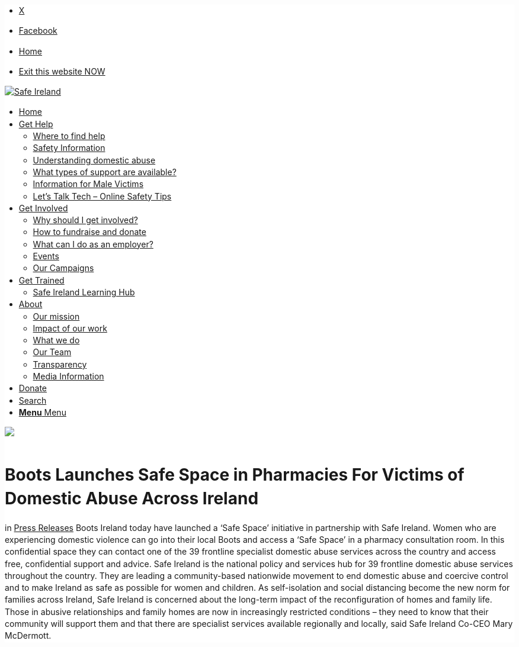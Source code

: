   * [X](https://twitter.com/SAFEIreland "X")
  * [Facebook](https://www.facebook.com/safe.ireland "Facebook")


  * [Home](https://www.safeireland.ie/)
  * [Exit this website NOW](https://www.google.ie/)


[![Safe Ireland](https://www.safeireland.ie/wp-content/themes/master/images/si-logo-2018v1.png)](https://www.safeireland.ie/)
  * [Home](https://www.safeireland.ie/)
  * [Get Help](https://www.safeireland.ie/get-help/)
    * [Where to find help](https://www.safeireland.ie/get-help/where-to-find-help/)
    * [Safety Information](https://www.safeireland.ie/get-help/safety-information/)
    * [Understanding domestic abuse](https://www.safeireland.ie/get-help/understanding-domestic-abuse/)
    * [What types of support are available?](https://www.safeireland.ie/get-help/what-types-of-support-are-available/)
    * [Information for Male Victims](https://www.safeireland.ie/get-help/information-for-male-victims/)
    * [Let’s Talk Tech – Online Safety Tips](https://www.safeireland.ie/lets-talk-tech-online-safety-tips/)
  * [Get Involved](https://www.safeireland.ie/get-involved/)
    * [Why should I get involved?](https://www.safeireland.ie/get-involved/why-should-i-get-involved/)
    * [How to fundraise and donate](https://www.safeireland.ie/get-involved/how-to-fundraise-and-donate/)
    * [What can I do as an employer?](https://www.safeireland.ie/get-involved/what-can-i-do-as-an-employer/)
    * [Events](https://www.safeireland.ie/get-involved/events/)
    * [Our Campaigns](https://www.safeireland.ie/get-involved/our-campaigns/)
  * [Get Trained](https://www.safeireland.ie/boots-launches-safe-space-in-pharmacies-for-victims-of-domestic-abuse-across-ireland/)
    * [Safe Ireland Learning Hub](https://www.safeireland.ie/safe-ireland-learning-hub/)
  * [About](https://www.safeireland.ie/about/)
    * [Our mission](https://www.safeireland.ie/about/our-mission/)
    * [Impact of our work](https://www.safeireland.ie/about/impact-of-our-work/)
    * [What we do](https://www.safeireland.ie/about/what-we-do/)
    * [Our Team](https://www.safeireland.ie/about/our-team/)
    * [Transparency](https://www.safeireland.ie/about/transparency/)
    * [Media Information](https://www.safeireland.ie/about/media-information/)
  * [Donate](https://www.safeireland.ie/get-involved/how-to-fundraise-and-donate/)
  * [Search](https://www.safeireland.ie/boots-launches-safe-space-in-pharmacies-for-victims-of-domestic-abuse-across-ireland/?s=)
  * [ **Menu** Menu ](https://www.safeireland.ie/boots-launches-safe-space-in-pharmacies-for-victims-of-domestic-abuse-across-ireland/)


[![](https://www.safeireland.ie/wp-content/uploads/fb_safe-space_2_1080x1080_v2-845x500.jpg)](https://www.safeireland.ie/wp-content/uploads/fb_safe-space_2_1080x1080_v2-1030x1030.jpg "fb_safe-space_2_1080x1080_v2")
# Boots Launches Safe Space in Pharmacies For Victims of Domestic Abuse Across Ireland
in [Press Releases](https://www.safeireland.ie/category/press-releases/)
Boots Ireland today have launched a ‘Safe Space’ initiative in partnership with Safe Ireland. Women who are experiencing domestic violence can go into their local Boots and access a ‘Safe Space’ in a pharmacy consultation room. In this confidential space they can contact one of the 39 frontline specialist domestic abuse services across the country and access free, confidential support and advice.
Safe Ireland is the national policy and services hub for 39 frontline domestic abuse services throughout the country. They are leading a community-based nationwide movement to end domestic abuse and coercive control and to make Ireland as safe as possible for women and children. As self-isolation and social distancing become the new norm for families across Ireland, Safe Ireland is concerned about the long-term impact of the reconfiguration of homes and family life. Those in abusive relationships and family homes are now in increasingly restricted conditions – they need to know that their community will support them and that there are specialist services available regionally and locally, said Safe Ireland Co-CEO Mary McDermott.